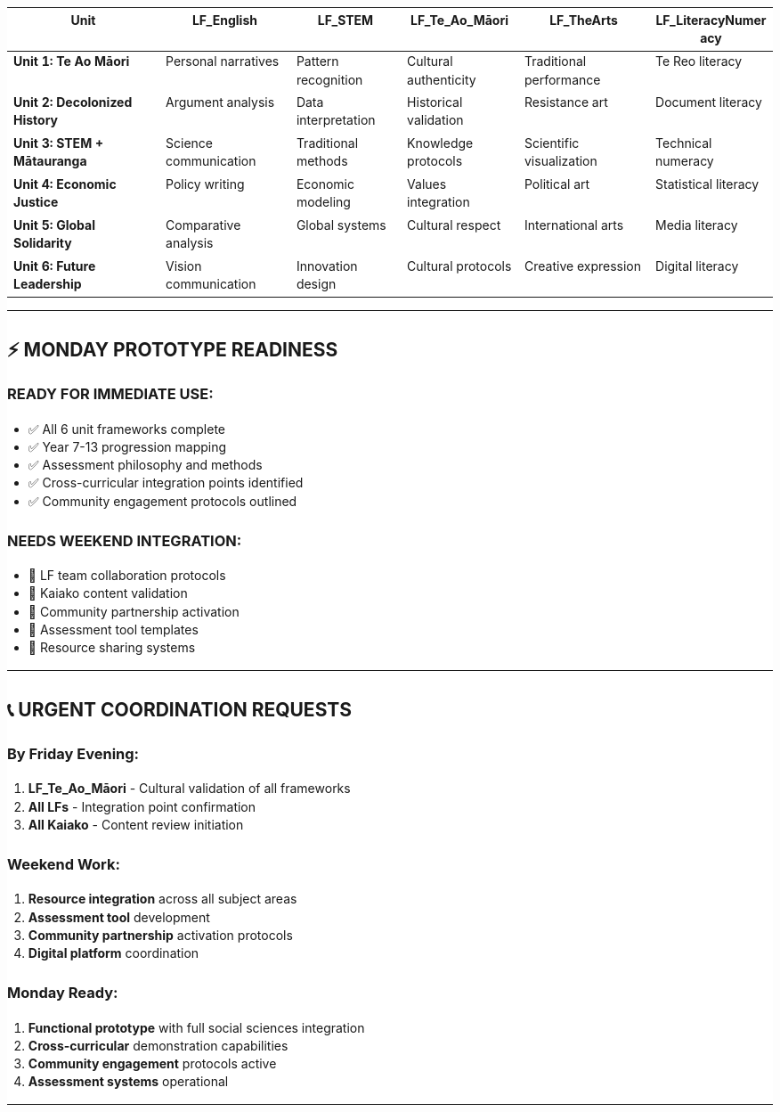 | Unit | LF_English | LF_STEM | LF_Te_Ao_Māori | LF_TheArts | LF_LiteracyNumeracy |
|------|------------|----------|----------------|-------------|---------------------|
| **Unit 1: Te Ao Māori** | Personal narratives | Pattern recognition | Cultural authenticity | Traditional performance | Te Reo literacy |
| **Unit 2: Decolonized History** | Argument analysis | Data interpretation | Historical validation | Resistance art | Document literacy |
| **Unit 3: STEM + Mātauranga** | Science communication | Traditional methods | Knowledge protocols | Scientific visualization | Technical numeracy |
| **Unit 4: Economic Justice** | Policy writing | Economic modeling | Values integration | Political art | Statistical literacy |
| **Unit 5: Global Solidarity** | Comparative analysis | Global systems | Cultural respect | International arts | Media literacy |
| **Unit 6: Future Leadership** | Vision communication | Innovation design | Cultural protocols | Creative expression | Digital literacy |

---

## ⚡ MONDAY PROTOTYPE READINESS

### **READY FOR IMMEDIATE USE:**
- ✅ All 6 unit frameworks complete
- ✅ Year 7-13 progression mapping
- ✅ Assessment philosophy and methods
- ✅ Cross-curricular integration points identified
- ✅ Community engagement protocols outlined

### **NEEDS WEEKEND INTEGRATION:**
- 🔄 LF team collaboration protocols
- 🔄 Kaiako content validation
- 🔄 Community partnership activation
- 🔄 Assessment tool templates
- 🔄 Resource sharing systems

---

## 📞 URGENT COORDINATION REQUESTS

### **By Friday Evening:**
1. **LF_Te_Ao_Māori** - Cultural validation of all frameworks
2. **All LFs** - Integration point confirmation
3. **All Kaiako** - Content review initiation

### **Weekend Work:**
1. **Resource integration** across all subject areas
2. **Assessment tool** development
3. **Community partnership** activation protocols
4. **Digital platform** coordination

### **Monday Ready:**
1. **Functional prototype** with full social sciences integration
2. **Cross-curricular** demonstration capabilities
3. **Community engagement** protocols active
4. **Assessment systems** operational

---